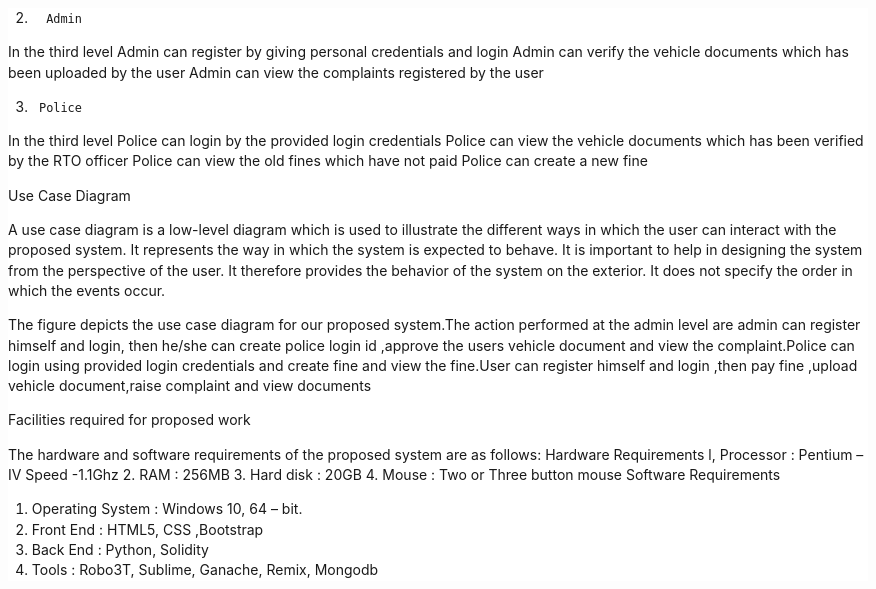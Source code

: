 2.       Admin
 
In the third level Admin can register by giving personal credentials and login
 Admin can verify the vehicle documents which has been uploaded by the user
 Admin can view the complaints registered by the user 
 
3.   	Police  
In the third level Police can login by the provided login credentials
 Police can view the vehicle documents which has been verified by the RTO officer
 Police can view the old fines which have not paid
 Police can create a new fine
 
Use Case Diagram
 
A use case diagram is a low-level diagram which is used to illustrate the different ways in which the user can interact with the proposed system. It represents the way in which the system is expected to behave. It is important to help in designing the system from the perspective of the user. It therefore provides the behavior of the system on the exterior. It does not specify the order in which the events occur.
 
The figure depicts the use case diagram for our proposed system.The action performed at the admin level are admin can register himself and login, then he/she can create police login id ,approve the users vehicle document and view the complaint.Police can login using provided login credentials and create fine and view the fine.User can register himself and login ,then pay fine ,upload vehicle document,raise complaint and view documents


 
Facilities required for proposed work

The hardware and software requirements of the proposed system are as follows:
Hardware Requirements
l, Processor :   	Pentium –IV Speed -1.1Ghz
2.  RAM :          	256MB
3.  Hard disk : 	20GB
4.  Mouse :        	Two or Three button mouse
Software Requirements
 
1.  Operating System :  	Windows 10, 64 – bit.
2.  Front End :               	HTML5, CSS ,Bootstrap
3.  Back End :                	Python, Solidity
4.  Tools :                        	Robo3T, Sublime, Ganache, Remix, Mongodb
